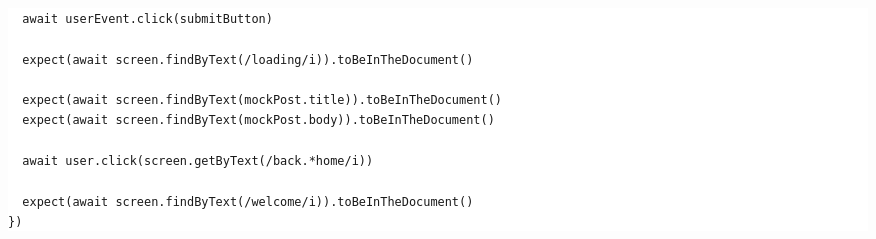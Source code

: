 ```tsx
  await userEvent.click(submitButton)

  expect(await screen.findByText(/loading/i)).toBeInTheDocument()

  expect(await screen.findByText(mockPost.title)).toBeInTheDocument()
  expect(await screen.findByText(mockPost.body)).toBeInTheDocument()

  await user.click(screen.getByText(/back.*home/i))

  expect(await screen.findByText(/welcome/i)).toBeInTheDocument()
})
```
